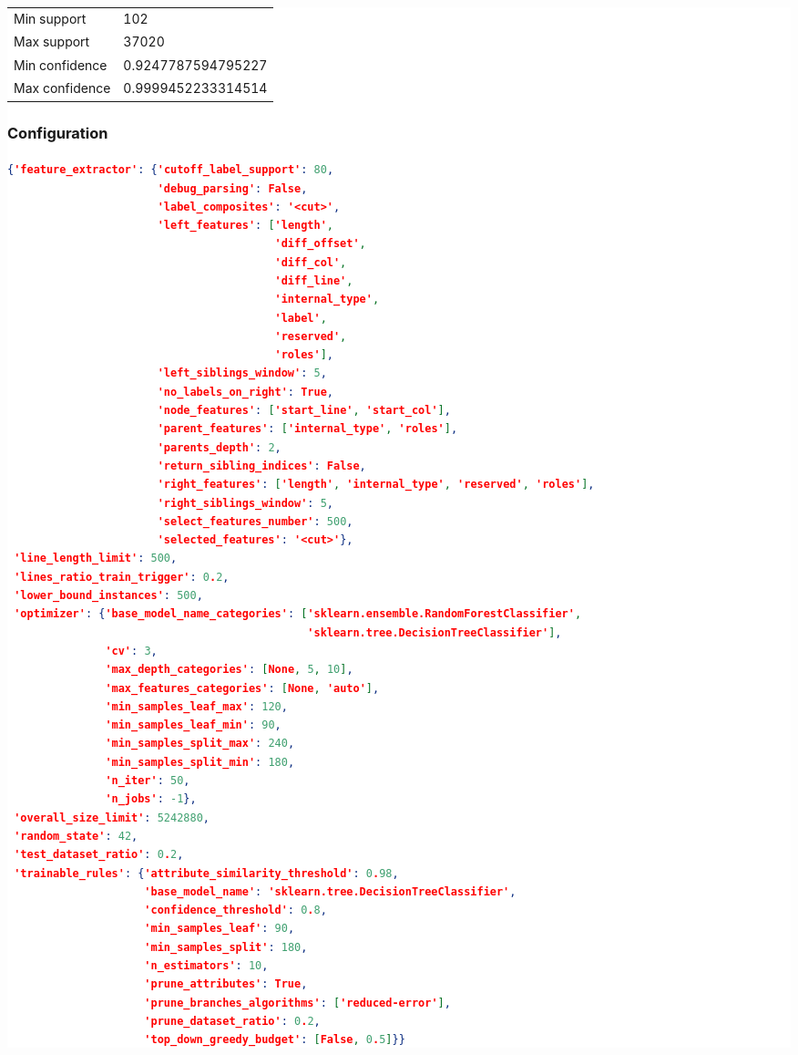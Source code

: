 | | |
|-|-|
|Min support|102|
|Max support|37020|
|Min confidence|0.9247787594795227|
|Max confidence|0.9999452233314514|

### Configuration

```json
{'feature_extractor': {'cutoff_label_support': 80,
                       'debug_parsing': False,
                       'label_composites': '<cut>',
                       'left_features': ['length',
                                         'diff_offset',
                                         'diff_col',
                                         'diff_line',
                                         'internal_type',
                                         'label',
                                         'reserved',
                                         'roles'],
                       'left_siblings_window': 5,
                       'no_labels_on_right': True,
                       'node_features': ['start_line', 'start_col'],
                       'parent_features': ['internal_type', 'roles'],
                       'parents_depth': 2,
                       'return_sibling_indices': False,
                       'right_features': ['length', 'internal_type', 'reserved', 'roles'],
                       'right_siblings_window': 5,
                       'select_features_number': 500,
                       'selected_features': '<cut>'},
 'line_length_limit': 500,
 'lines_ratio_train_trigger': 0.2,
 'lower_bound_instances': 500,
 'optimizer': {'base_model_name_categories': ['sklearn.ensemble.RandomForestClassifier',
                                              'sklearn.tree.DecisionTreeClassifier'],
               'cv': 3,
               'max_depth_categories': [None, 5, 10],
               'max_features_categories': [None, 'auto'],
               'min_samples_leaf_max': 120,
               'min_samples_leaf_min': 90,
               'min_samples_split_max': 240,
               'min_samples_split_min': 180,
               'n_iter': 50,
               'n_jobs': -1},
 'overall_size_limit': 5242880,
 'random_state': 42,
 'test_dataset_ratio': 0.2,
 'trainable_rules': {'attribute_similarity_threshold': 0.98,
                     'base_model_name': 'sklearn.tree.DecisionTreeClassifier',
                     'confidence_threshold': 0.8,
                     'min_samples_leaf': 90,
                     'min_samples_split': 180,
                     'n_estimators': 10,
                     'prune_attributes': True,
                     'prune_branches_algorithms': ['reduced-error'],
                     'prune_dataset_ratio': 0.2,
                     'top_down_greedy_budget': [False, 0.5]}}
```
